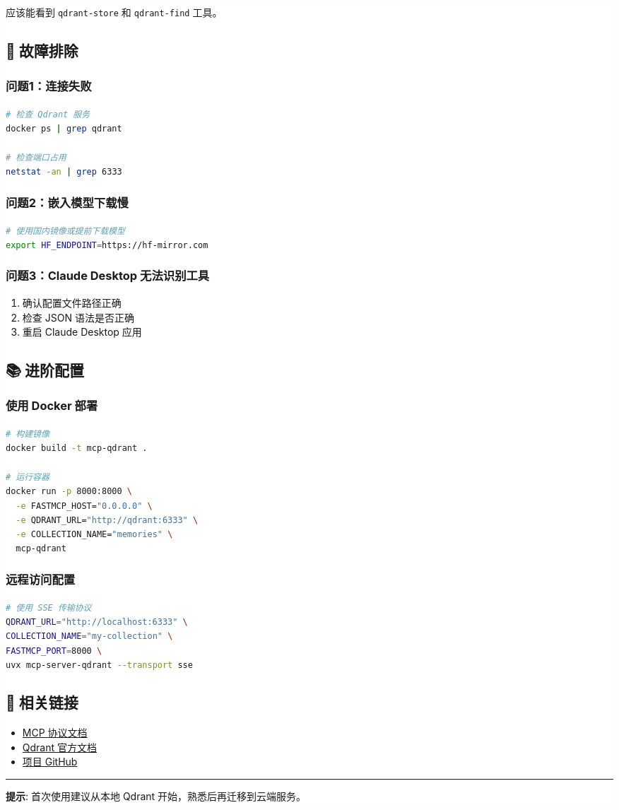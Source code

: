 应该能看到 `qdrant-store` 和 `qdrant-find` 工具。

## 🐛 故障排除

### 问题1：连接失败
```bash
# 检查 Qdrant 服务
docker ps | grep qdrant

# 检查端口占用
netstat -an | grep 6333
```

### 问题2：嵌入模型下载慢
```bash
# 使用国内镜像或提前下载模型
export HF_ENDPOINT=https://hf-mirror.com
```

### 问题3：Claude Desktop 无法识别工具
1. 确认配置文件路径正确
2. 检查 JSON 语法是否正确
3. 重启 Claude Desktop 应用

## 📚 进阶配置

### 使用 Docker 部署
```bash
# 构建镜像
docker build -t mcp-qdrant .

# 运行容器
docker run -p 8000:8000 \
  -e FASTMCP_HOST="0.0.0.0" \
  -e QDRANT_URL="http://qdrant:6333" \
  -e COLLECTION_NAME="memories" \
  mcp-qdrant
```

### 远程访问配置
```bash
# 使用 SSE 传输协议
QDRANT_URL="http://localhost:6333" \
COLLECTION_NAME="my-collection" \
FASTMCP_PORT=8000 \
uvx mcp-server-qdrant --transport sse
```

## 🔗 相关链接

- [MCP 协议文档](https://modelcontextprotocol.io)
- [Qdrant 官方文档](https://qdrant.tech/documentation)
- [项目 GitHub](https://github.com/dazzaji/mcp-server-qdrant)

---

**提示**: 首次使用建议从本地 Qdrant 开始，熟悉后再迁移到云端服务。
